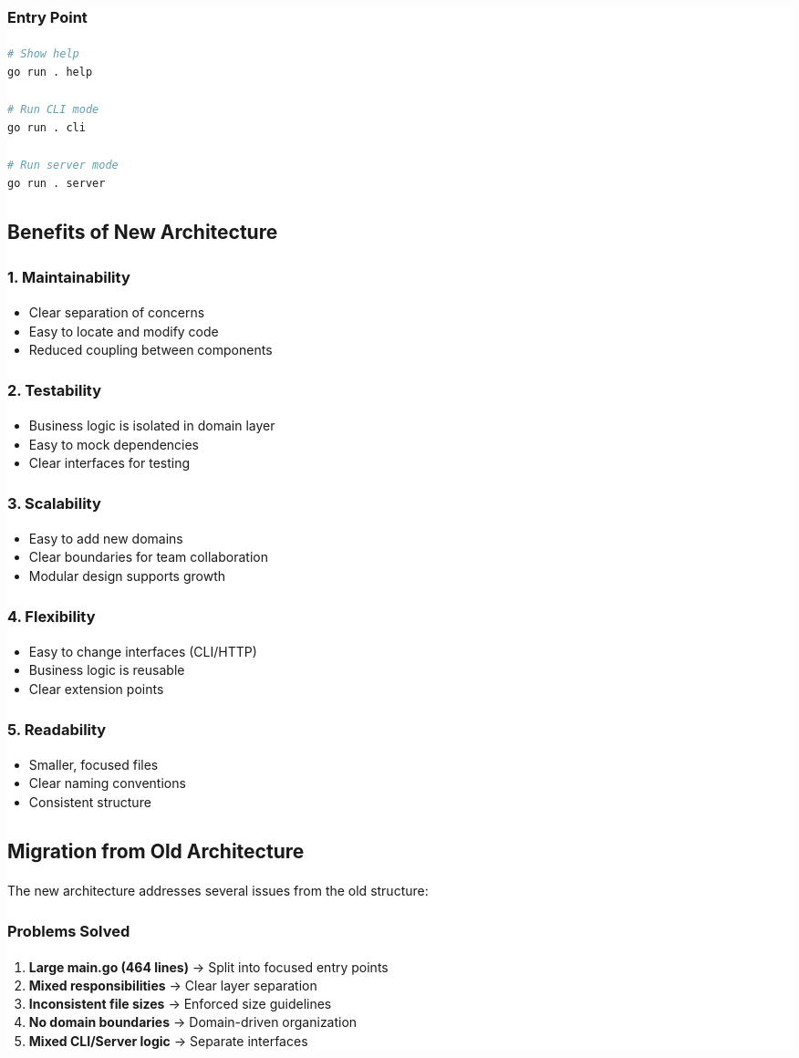 ### Entry Point

```bash
# Show help
go run . help

# Run CLI mode
go run . cli

# Run server mode
go run . server
```

## Benefits of New Architecture

### 1. Maintainability

- Clear separation of concerns
- Easy to locate and modify code
- Reduced coupling between components

### 2. Testability

- Business logic is isolated in domain layer
- Easy to mock dependencies
- Clear interfaces for testing

### 3. Scalability

- Easy to add new domains
- Clear boundaries for team collaboration
- Modular design supports growth

### 4. Flexibility

- Easy to change interfaces (CLI/HTTP)
- Business logic is reusable
- Clear extension points

### 5. Readability

- Smaller, focused files
- Clear naming conventions
- Consistent structure

## Migration from Old Architecture

The new architecture addresses several issues from the old structure:

### Problems Solved

1. **Large main.go (464 lines)** → Split into focused entry points
2. **Mixed responsibilities** → Clear layer separation
3. **Inconsistent file sizes** → Enforced size guidelines
4. **No domain boundaries** → Domain-driven organization
5. **Mixed CLI/Server logic** → Separate interfaces

